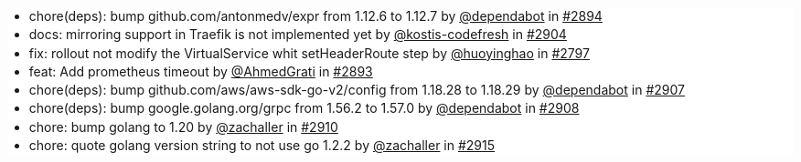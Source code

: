 * chore(deps): bump github.com/antonmedv/expr from 1.12.6 to 1.12.7 by <a class="user-mention notranslate" data-hovercard-type="organization" data-hovercard-url="/orgs/dependabot/hovercard" data-octo-click="hovercard-link-click" data-octo-dimensions="link_type:self" href="https://github.com/dependabot">@dependabot</a> in <a class="issue-link js-issue-link" data-error-text="Failed to load title" data-id="1812953770" data-permission-text="Title is private" data-url="https://github.com/argoproj/argo-rollouts/issues/2894" data-hovercard-type="pull_request" data-hovercard-url="/argoproj/argo-rollouts/pull/2894/hovercard" href="https://github.com/argoproj/argo-rollouts/pull/2894">#2894</a>
* docs: mirroring support in Traefik is not implemented yet by <a class="user-mention notranslate" data-hovercard-type="user" data-hovercard-url="/users/kostis-codefresh/hovercard" data-octo-click="hovercard-link-click" data-octo-dimensions="link_type:self" href="https://github.com/kostis-codefresh">@kostis-codefresh</a> in <a class="issue-link js-issue-link" data-error-text="Failed to load title" data-id="1818270452" data-permission-text="Title is private" data-url="https://github.com/argoproj/argo-rollouts/issues/2904" data-hovercard-type="pull_request" data-hovercard-url="/argoproj/argo-rollouts/pull/2904/hovercard" href="https://github.com/argoproj/argo-rollouts/pull/2904">#2904</a>
* fix: rollout not modify the VirtualService whit setHeaderRoute step by <a class="user-mention notranslate" data-hovercard-type="user" data-hovercard-url="/users/huoyinghao/hovercard" data-octo-click="hovercard-link-click" data-octo-dimensions="link_type:self" href="https://github.com/huoyinghao">@huoyinghao</a> in <a class="issue-link js-issue-link" data-error-text="Failed to load title" data-id="1716912631" data-permission-text="Title is private" data-url="https://github.com/argoproj/argo-rollouts/issues/2797" data-hovercard-type="pull_request" data-hovercard-url="/argoproj/argo-rollouts/pull/2797/hovercard" href="https://github.com/argoproj/argo-rollouts/pull/2797">#2797</a>
* feat: Add prometheus timeout by <a class="user-mention notranslate" data-hovercard-type="user" data-hovercard-url="/users/AhmedGrati/hovercard" data-octo-click="hovercard-link-click" data-octo-dimensions="link_type:self" href="https://github.com/AhmedGrati">@AhmedGrati</a> in <a class="issue-link js-issue-link" data-error-text="Failed to load title" data-id="1812716594" data-permission-text="Title is private" data-url="https://github.com/argoproj/argo-rollouts/issues/2893" data-hovercard-type="pull_request" data-hovercard-url="/argoproj/argo-rollouts/pull/2893/hovercard" href="https://github.com/argoproj/argo-rollouts/pull/2893">#2893</a>
* chore(deps): bump github.com/aws/aws-sdk-go-v2/config from 1.18.28 to 1.18.29 by <a class="user-mention notranslate" data-hovercard-type="organization" data-hovercard-url="/orgs/dependabot/hovercard" data-octo-click="hovercard-link-click" data-octo-dimensions="link_type:self" href="https://github.com/dependabot">@dependabot</a> in <a class="issue-link js-issue-link" data-error-text="Failed to load title" data-id="1821384106" data-permission-text="Title is private" data-url="https://github.com/argoproj/argo-rollouts/issues/2907" data-hovercard-type="pull_request" data-hovercard-url="/argoproj/argo-rollouts/pull/2907/hovercard" href="https://github.com/argoproj/argo-rollouts/pull/2907">#2907</a>
* chore(deps): bump google.golang.org/grpc from 1.56.2 to 1.57.0 by <a class="user-mention notranslate" data-hovercard-type="organization" data-hovercard-url="/orgs/dependabot/hovercard" data-octo-click="hovercard-link-click" data-octo-dimensions="link_type:self" href="https://github.com/dependabot">@dependabot</a> in <a class="issue-link js-issue-link" data-error-text="Failed to load title" data-id="1823397940" data-permission-text="Title is private" data-url="https://github.com/argoproj/argo-rollouts/issues/2908" data-hovercard-type="pull_request" data-hovercard-url="/argoproj/argo-rollouts/pull/2908/hovercard" href="https://github.com/argoproj/argo-rollouts/pull/2908">#2908</a>
* chore: bump golang to 1.20 by <a class="user-mention notranslate" data-hovercard-type="user" data-hovercard-url="/users/zachaller/hovercard" data-octo-click="hovercard-link-click" data-octo-dimensions="link_type:self" href="https://github.com/zachaller">@zachaller</a> in <a class="issue-link js-issue-link" data-error-text="Failed to load title" data-id="1825271967" data-permission-text="Title is private" data-url="https://github.com/argoproj/argo-rollouts/issues/2910" data-hovercard-type="pull_request" data-hovercard-url="/argoproj/argo-rollouts/pull/2910/hovercard" href="https://github.com/argoproj/argo-rollouts/pull/2910">#2910</a>
* chore: quote golang version string to not use go 1.2.2 by <a class="user-mention notranslate" data-hovercard-type="user" data-hovercard-url="/users/zachaller/hovercard" data-octo-click="hovercard-link-click" data-octo-dimensions="link_type:self" href="https://github.com/zachaller">@zachaller</a> in <a class="issue-link js-issue-link" data-error-text="Failed to load title" data-id="1827096357" data-permission-text="Title is private" data-url="https://github.com/argoproj/argo-rollouts/issues/2915" data-hovercard-type="pull_request" data-hovercard-url="/argoproj/argo-rollouts/pull/2915/hovercard" href="https://github.com/argoproj/argo-rollouts/pull/2915">#2915</a>
